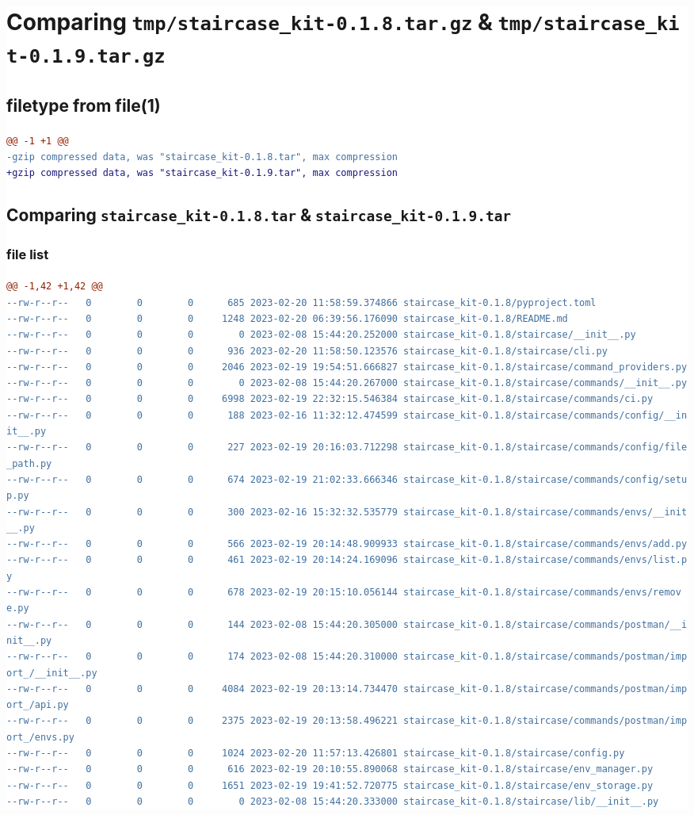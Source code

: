 # Comparing `tmp/staircase_kit-0.1.8.tar.gz` & `tmp/staircase_kit-0.1.9.tar.gz`

## filetype from file(1)

```diff
@@ -1 +1 @@
-gzip compressed data, was "staircase_kit-0.1.8.tar", max compression
+gzip compressed data, was "staircase_kit-0.1.9.tar", max compression
```

## Comparing `staircase_kit-0.1.8.tar` & `staircase_kit-0.1.9.tar`

### file list

```diff
@@ -1,42 +1,42 @@
--rw-r--r--   0        0        0      685 2023-02-20 11:58:59.374866 staircase_kit-0.1.8/pyproject.toml
--rw-r--r--   0        0        0     1248 2023-02-20 06:39:56.176090 staircase_kit-0.1.8/README.md
--rw-r--r--   0        0        0        0 2023-02-08 15:44:20.252000 staircase_kit-0.1.8/staircase/__init__.py
--rw-r--r--   0        0        0      936 2023-02-20 11:58:50.123576 staircase_kit-0.1.8/staircase/cli.py
--rw-r--r--   0        0        0     2046 2023-02-19 19:54:51.666827 staircase_kit-0.1.8/staircase/command_providers.py
--rw-r--r--   0        0        0        0 2023-02-08 15:44:20.267000 staircase_kit-0.1.8/staircase/commands/__init__.py
--rw-r--r--   0        0        0     6998 2023-02-19 22:32:15.546384 staircase_kit-0.1.8/staircase/commands/ci.py
--rw-r--r--   0        0        0      188 2023-02-16 11:32:12.474599 staircase_kit-0.1.8/staircase/commands/config/__init__.py
--rw-r--r--   0        0        0      227 2023-02-19 20:16:03.712298 staircase_kit-0.1.8/staircase/commands/config/file_path.py
--rw-r--r--   0        0        0      674 2023-02-19 21:02:33.666346 staircase_kit-0.1.8/staircase/commands/config/setup.py
--rw-r--r--   0        0        0      300 2023-02-16 15:32:32.535779 staircase_kit-0.1.8/staircase/commands/envs/__init__.py
--rw-r--r--   0        0        0      566 2023-02-19 20:14:48.909933 staircase_kit-0.1.8/staircase/commands/envs/add.py
--rw-r--r--   0        0        0      461 2023-02-19 20:14:24.169096 staircase_kit-0.1.8/staircase/commands/envs/list.py
--rw-r--r--   0        0        0      678 2023-02-19 20:15:10.056144 staircase_kit-0.1.8/staircase/commands/envs/remove.py
--rw-r--r--   0        0        0      144 2023-02-08 15:44:20.305000 staircase_kit-0.1.8/staircase/commands/postman/__init__.py
--rw-r--r--   0        0        0      174 2023-02-08 15:44:20.310000 staircase_kit-0.1.8/staircase/commands/postman/import_/__init__.py
--rw-r--r--   0        0        0     4084 2023-02-19 20:13:14.734470 staircase_kit-0.1.8/staircase/commands/postman/import_/api.py
--rw-r--r--   0        0        0     2375 2023-02-19 20:13:58.496221 staircase_kit-0.1.8/staircase/commands/postman/import_/envs.py
--rw-r--r--   0        0        0     1024 2023-02-20 11:57:13.426801 staircase_kit-0.1.8/staircase/config.py
--rw-r--r--   0        0        0      616 2023-02-19 20:10:55.890068 staircase_kit-0.1.8/staircase/env_manager.py
--rw-r--r--   0        0        0     1651 2023-02-19 19:41:52.720775 staircase_kit-0.1.8/staircase/env_storage.py
--rw-r--r--   0        0        0        0 2023-02-08 15:44:20.333000 staircase_kit-0.1.8/staircase/lib/__init__.py
```